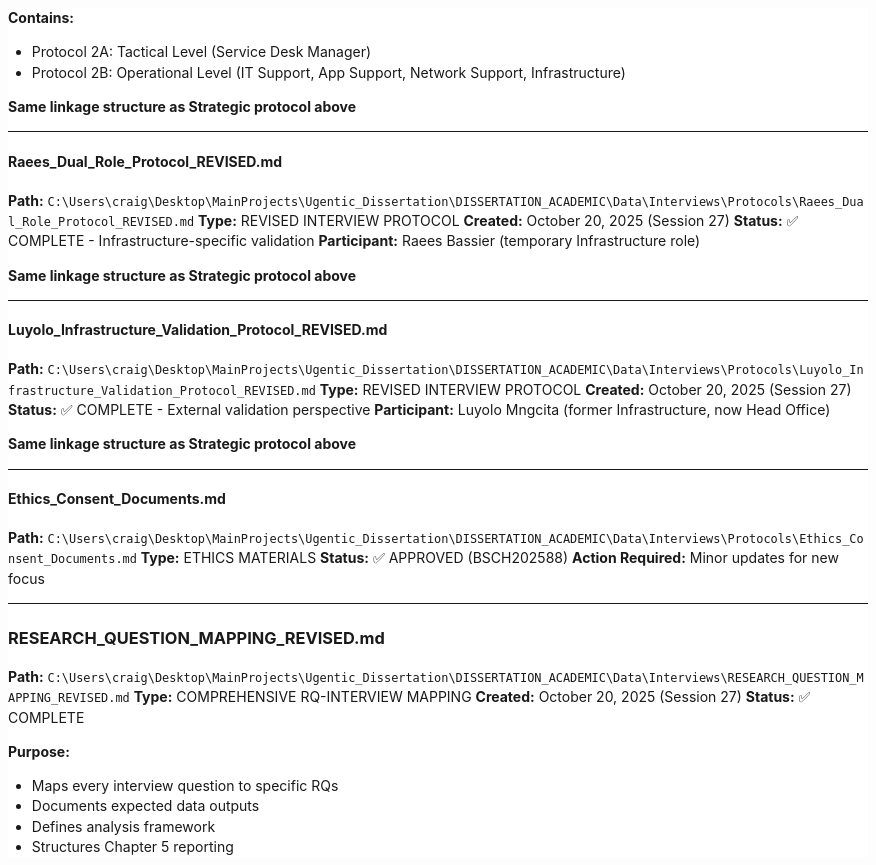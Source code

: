 **Contains:**
- Protocol 2A: Tactical Level (Service Desk Manager)
- Protocol 2B: Operational Level (IT Support, App Support, Network Support, Infrastructure)

**Same linkage structure as Strategic protocol above**

---

#### **Raees_Dual_Role_Protocol_REVISED.md**
**Path:** `C:\Users\craig\Desktop\MainProjects\Ugentic_Dissertation\DISSERTATION_ACADEMIC\Data\Interviews\Protocols\Raees_Dual_Role_Protocol_REVISED.md`
**Type:** REVISED INTERVIEW PROTOCOL
**Created:** October 20, 2025 (Session 27)
**Status:** ✅ COMPLETE - Infrastructure-specific validation
**Participant:** Raees Bassier (temporary Infrastructure role)

**Same linkage structure as Strategic protocol above**

---

#### **Luyolo_Infrastructure_Validation_Protocol_REVISED.md**
**Path:** `C:\Users\craig\Desktop\MainProjects\Ugentic_Dissertation\DISSERTATION_ACADEMIC\Data\Interviews\Protocols\Luyolo_Infrastructure_Validation_Protocol_REVISED.md`
**Type:** REVISED INTERVIEW PROTOCOL
**Created:** October 20, 2025 (Session 27)
**Status:** ✅ COMPLETE - External validation perspective
**Participant:** Luyolo Mngcita (former Infrastructure, now Head Office)

**Same linkage structure as Strategic protocol above**

---

#### **Ethics_Consent_Documents.md**
**Path:** `C:\Users\craig\Desktop\MainProjects\Ugentic_Dissertation\DISSERTATION_ACADEMIC\Data\Interviews\Protocols\Ethics_Consent_Documents.md`
**Type:** ETHICS MATERIALS
**Status:** ✅ APPROVED (BSCH202588)
**Action Required:** Minor updates for new focus

---

### **RESEARCH_QUESTION_MAPPING_REVISED.md**
**Path:** `C:\Users\craig\Desktop\MainProjects\Ugentic_Dissertation\DISSERTATION_ACADEMIC\Data\Interviews\RESEARCH_QUESTION_MAPPING_REVISED.md`
**Type:** COMPREHENSIVE RQ-INTERVIEW MAPPING
**Created:** October 20, 2025 (Session 27)
**Status:** ✅ COMPLETE

**Purpose:**
- Maps every interview question to specific RQs
- Documents expected data outputs
- Defines analysis framework
- Structures Chapter 5 reporting
